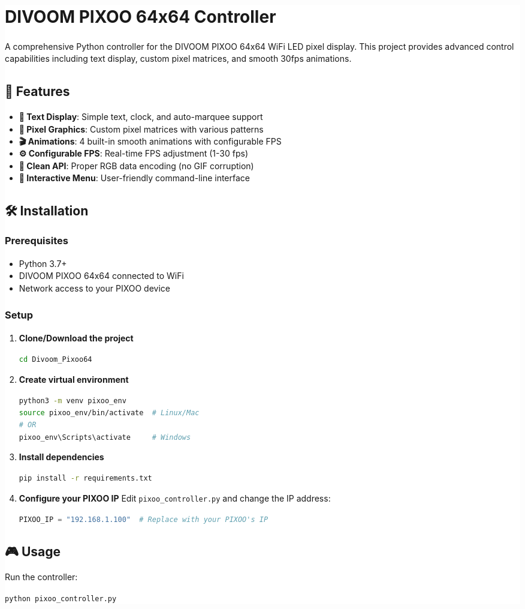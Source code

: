 # DIVOOM PIXOO 64x64 Controller

A comprehensive Python controller for the DIVOOM PIXOO 64x64 WiFi LED pixel display. This project provides advanced control capabilities including text display, custom pixel matrices, and smooth 30fps animations.

## 🚀 Features

- **🎯 Text Display**: Simple text, clock, and auto-marquee support
- **🎨 Pixel Graphics**: Custom pixel matrices with various patterns
- **🎬 Animations**: 4 built-in smooth animations with configurable FPS
- **⚙️ Configurable FPS**: Real-time FPS adjustment (1-30 fps)
- **🔄 Clean API**: Proper RGB data encoding (no GIF corruption)
- **📱 Interactive Menu**: User-friendly command-line interface

## 🛠️ Installation

### Prerequisites

- Python 3.7+
- DIVOOM PIXOO 64x64 connected to WiFi
- Network access to your PIXOO device

### Setup

1. **Clone/Download the project**
   ```bash
   cd Divoom_Pixoo64
   ```

2. **Create virtual environment**
   ```bash
   python3 -m venv pixoo_env
   source pixoo_env/bin/activate  # Linux/Mac
   # OR
   pixoo_env\Scripts\activate     # Windows
   ```

3. **Install dependencies**
   ```bash
   pip install -r requirements.txt
   ```

4. **Configure your PIXOO IP**
   Edit `pixoo_controller.py` and change the IP address:
   ```python
   PIXOO_IP = "192.168.1.100"  # Replace with your PIXOO's IP
   ```

## 🎮 Usage

Run the controller:
```bash
python pixoo_controller.py
```
